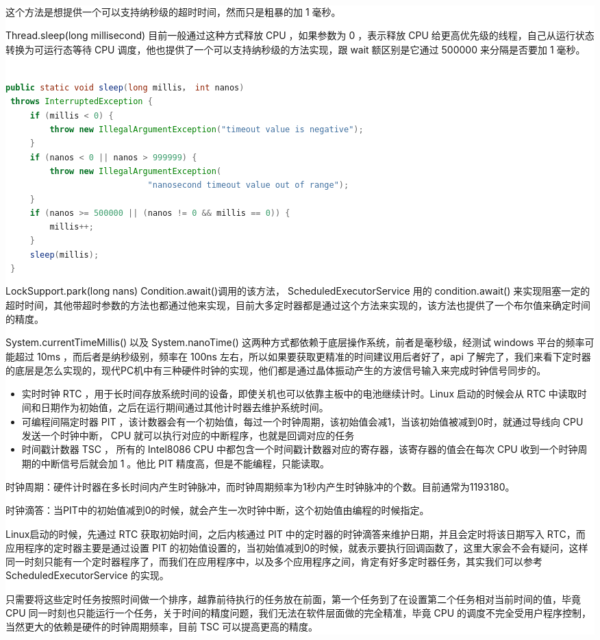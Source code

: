 这个方法是想提供一个可以支持纳秒级的超时时间，然而只是粗暴的加 1 毫秒。



Thread.sleep(long millisecond) 目前一般通过这种方式释放 CPU ，如果参数为 0 ，表示释放 CPU 给更高优先级的线程，自己从运行状态转换为可运行态等待 CPU 调度，他也提供了一个可以支持纳秒级的方法实现，跟 wait 额区别是它通过 500000 来分隔是否要加 1 毫秒。

```java

public static void sleep(long millis， int nanos)
 throws InterruptedException {
     if (millis < 0) {
         throw new IllegalArgumentException("timeout value is negative");
     }
     if (nanos < 0 || nanos > 999999) {
         throw new IllegalArgumentException(
                             "nanosecond timeout value out of range");
     }
     if (nanos >= 500000 || (nanos != 0 && millis == 0)) {
         millis++;
     }
     sleep(millis);
 }
```

LockSupport.park(long nans)  Condition.await()调用的该方法， ScheduledExecutorService 用的 condition.await() 来实现阻塞一定的超时时间，其他带超时参数的方法也都通过他来实现，目前大多定时器都是通过这个方法来实现的，该方法也提供了一个布尔值来确定时间的精度。



System.currentTimeMillis() 以及 System.nanoTime() 这两种方式都依赖于底层操作系统，前者是毫秒级，经测试 windows 平台的频率可能超过 10ms ，而后者是纳秒级别，频率在 100ns 左右，所以如果要获取更精准的时间建议用后者好了，api 了解完了，我们来看下定时器的底层是怎么实现的，现代PC机中有三种硬件时钟的实现，他们都是通过晶体振动产生的方波信号输入来完成时钟信号同步的。



- 实时时钟 RTC ，用于长时间存放系统时间的设备，即使关机也可以依靠主板中的电池继续计时。Linux 启动的时候会从 RTC 中读取时间和日期作为初始值，之后在运行期间通过其他计时器去维护系统时间。
- 可编程间隔定时器 PIT ，该计数器会有一个初始值，每过一个时钟周期，该初始值会减1，当该初始值被减到0时，就通过导线向 CPU 发送一个时钟中断， CPU 就可以执行对应的中断程序，也就是回调对应的任务
- 时间戳计数器 TSC ， 所有的 Intel8086 CPU 中都包含一个时间戳计数器对应的寄存器，该寄存器的值会在每次 CPU 收到一个时钟周期的中断信号后就会加 1 。他比 PIT 精度高，但是不能编程，只能读取。



时钟周期：硬件计时器在多长时间内产生时钟脉冲，而时钟周期频率为1秒内产生时钟脉冲的个数。目前通常为1193180。



时钟滴答：当PIT中的初始值减到0的时候，就会产生一次时钟中断，这个初始值由编程的时候指定。


Linux启动的时候，先通过 RTC 获取初始时间，之后内核通过 PIT 中的定时器的时钟滴答来维护日期，并且会定时将该日期写入 RTC，而应用程序的定时器主要是通过设置 PIT 的初始值设置的，当初始值减到0的时候，就表示要执行回调函数了，这里大家会不会有疑问，这样同一时刻只能有一个定时器程序了，而我们在应用程序中，以及多个应用程序之间，肯定有好多定时器任务，其实我们可以参考 ScheduledExecutorService 的实现。



只需要将这些定时任务按照时间做一个排序，越靠前待执行的任务放在前面，第一个任务到了在设置第二个任务相对当前时间的值，毕竟 CPU 同一时刻也只能运行一个任务，关于时间的精度问题，我们无法在软件层面做的完全精准，毕竟 CPU 的调度不完全受用户程序控制，当然更大的依赖是硬件的时钟周期频率，目前 TSC 可以提高更高的精度。

